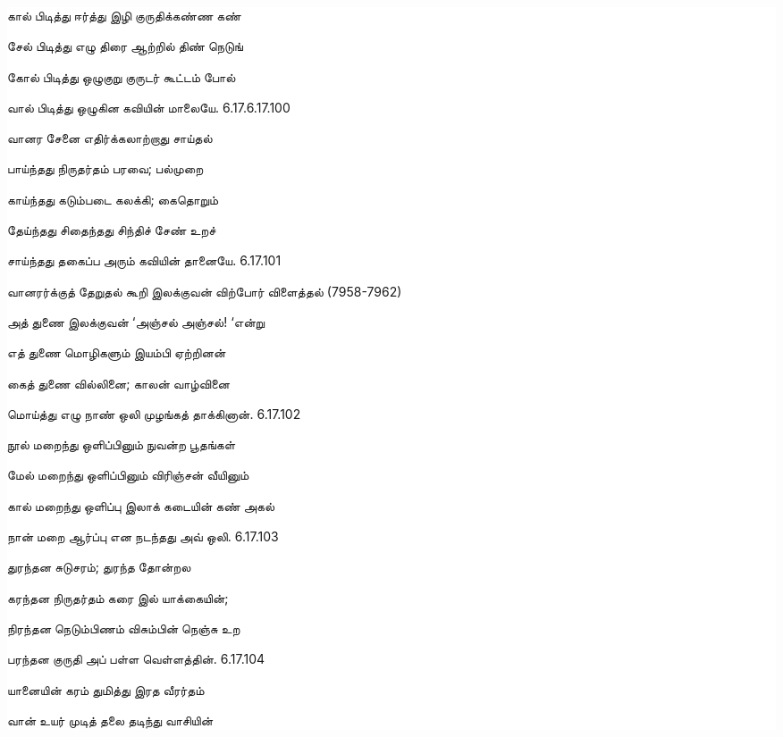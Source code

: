 கால் பிடித்து ஈர்த்து இழி குருதிக்கண்ண கண்  

சேல் பிடித்து எழு திரை ஆற்றில் திண் நெடுங்  

கோல் பிடித்து ஒழுகுறு குருடர் கூட்டம் போல்  

வால் பிடித்து ஒழுகின கவியின் மாலையே. 6.17.6.17.100  

வானர சேனை எதிர்க்கலாற்றாது சாய்தல்  

பாய்ந்தது நிருதர்தம் பரவை; பல்முறை  

காய்ந்தது கடும்படை கலக்கி; கைதொறும்  

தேய்ந்தது சிதைந்தது சிந்திச் சேண் உறச்  

சாய்ந்தது தகைப்ப அரும் கவியின் தானையே. 6.17.101  

வானரர்க்குத் தேறுதல் கூறி இலக்குவன் விற்போர் விளைத்தல் (7958-7962)  

அத் துணை இலக்குவன் ‘அஞ்சல் அஞ்சல்! ‘என்று  

எத் துணை மொழிகளும் இயம்பி ஏற்றினன்  

கைத் துணை வில்லினை; காலன் வாழ்வினை  

மொய்த்து எழு நாண் ஒலி முழங்கத் தாக்கினான். 6.17.102  

நூல் மறைந்து ஒளிப்பினும் நுவன்ற பூதங்கள்  

மேல் மறைந்து ஒளிப்பினும் விரிஞ்சன் வீயினும்  

கால் மறைந்து ஒளிப்பு இலாக் கடையின் கண் அகல்  

நான் மறை ஆர்ப்பு என நடந்தது அவ் ஒலி. 6.17.103  

துரந்தன சுடுசரம்; துரந்த தோன்றல  

கரந்தன நிருதர்தம் கரை இல் யாக்கையின்;  

நிரந்தன நெடும்பிணம் விசும்பின் நெஞ்சு உற  

பரந்தன குருதி அப் பள்ள வெள்ளத்தின். 6.17.104  

யானையின் கரம் துமித்து இரத வீரர்தம்  

வான் உயர் முடித் தலை தடிந்து வாசியின்  

